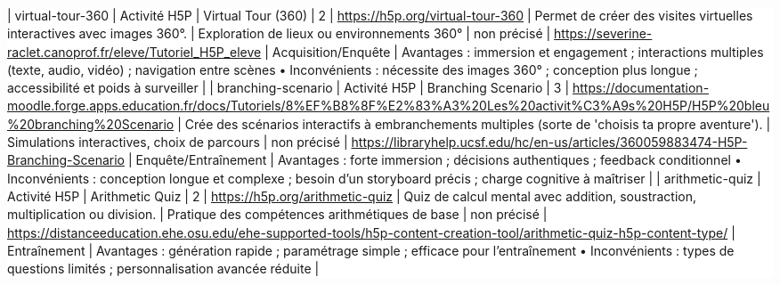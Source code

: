 | virtual-tour-360           | Activité H5P               | Virtual Tour (360)               |                                                                       2 | https://h5p.org/virtual-tour-360                                                                                                                             | Permet de créer des visites virtuelles interactives avec images 360°.                                                                                                                                                                                                                                                                                                                                                                                                                                                                                            | Exploration de lieux ou environnements 360°                                                                                       | non précisé                                            | https://severine-raclet.canoprof.fr/eleve/Tutoriel_H5P_eleve                                                                                          | Acquisition/Enquête                                      | Avantages : immersion et engagement ; interactions multiples (texte, audio, vidéo) ; navigation entre scènes • Inconvénients : nécessite des images 360° ; conception plus longue ; accessibilité et poids à surveiller                                                                                                                                                                                                                                                                                                              |
| branching-scenario         | Activité H5P               | Branching Scenario               |                                                                       3 | https://documentation-moodle.forge.apps.education.fr/docs/Tutoriels/8%EF%B8%8F%E2%83%A3%20Les%20activit%C3%A9s%20H5P/H5P%20bleu%20branching%20Scenario       | Crée des scénarios interactifs à embranchements multiples (sorte de 'choisis ta propre aventure').                                                                                                                                                                                                                                                                                                                                                                                                                                                               | Simulations interactives, choix de parcours                                                                                       | non précisé                                            | https://libraryhelp.ucsf.edu/hc/en-us/articles/360059883474-H5P-Branching-Scenario                                                                    | Enquête/Entraînement                                     | Avantages : forte immersion ; décisions authentiques ; feedback conditionnel • Inconvénients : conception longue et complexe ; besoin d’un storyboard précis ; charge cognitive à maîtriser                                                                                                                                                                                                                                                                                                                                          |
| arithmetic-quiz            | Activité H5P               | Arithmetic Quiz                  |                                                                       2 | https://h5p.org/arithmetic-quiz                                                                                                                              | Quiz de calcul mental avec addition, soustraction, multiplication ou division.                                                                                                                                                                                                                                                                                                                                                                                                                                                                                   | Pratique des compétences arithmétiques de base                                                                                    | non précisé                                            | https://distanceeducation.ehe.osu.edu/ehe-supported-tools/h5p-content-creation-tool/arithmetic-quiz-h5p-content-type/                                 | Entraînement                                             | Avantages : génération rapide ; paramétrage simple ; efficace pour l’entraînement • Inconvénients : types de questions limités ; personnalisation avancée réduite                                                                                                                                                                                                                                                                                                                                                                    |